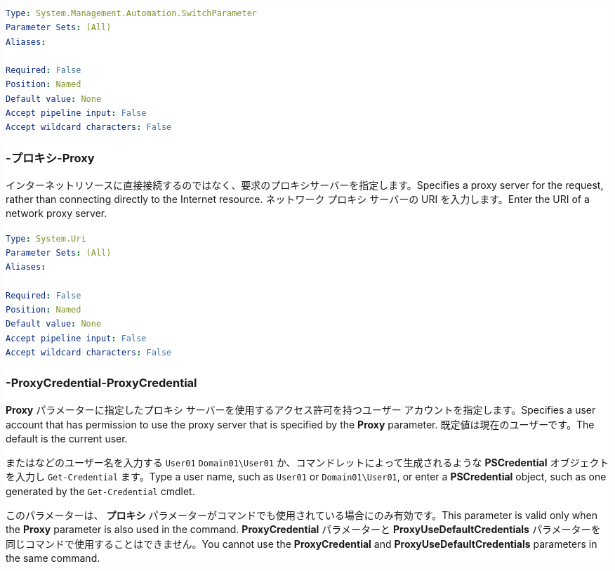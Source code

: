```yaml
Type: System.Management.Automation.SwitchParameter
Parameter Sets: (All)
Aliases:

Required: False
Position: Named
Default value: None
Accept pipeline input: False
Accept wildcard characters: False
```

### <span data-ttu-id="f61ff-206">-プロキシ</span><span class="sxs-lookup"><span data-stu-id="f61ff-206">-Proxy</span></span>

<span data-ttu-id="f61ff-207">インターネットリソースに直接接続するのではなく、要求のプロキシサーバーを指定します。</span><span class="sxs-lookup"><span data-stu-id="f61ff-207">Specifies a proxy server for the request, rather than connecting directly to the Internet resource.</span></span>
<span data-ttu-id="f61ff-208">ネットワーク プロキシ サーバーの URI を入力します。</span><span class="sxs-lookup"><span data-stu-id="f61ff-208">Enter the URI of a network proxy server.</span></span>

```yaml
Type: System.Uri
Parameter Sets: (All)
Aliases:

Required: False
Position: Named
Default value: None
Accept pipeline input: False
Accept wildcard characters: False
```

### <span data-ttu-id="f61ff-209">-ProxyCredential</span><span class="sxs-lookup"><span data-stu-id="f61ff-209">-ProxyCredential</span></span>

<span data-ttu-id="f61ff-210">**Proxy** パラメーターに指定したプロキシ サーバーを使用するアクセス許可を持つユーザー アカウントを指定します。</span><span class="sxs-lookup"><span data-stu-id="f61ff-210">Specifies a user account that has permission to use the proxy server that is specified by the **Proxy** parameter.</span></span> <span data-ttu-id="f61ff-211">既定値は現在のユーザーです。</span><span class="sxs-lookup"><span data-stu-id="f61ff-211">The default is the current user.</span></span>

<span data-ttu-id="f61ff-212">またはなどのユーザー名を入力する `User01` `Domain01\User01` か、コマンドレットによって生成されるような **PSCredential** オブジェクトを入力し `Get-Credential` ます。</span><span class="sxs-lookup"><span data-stu-id="f61ff-212">Type a user name, such as `User01` or `Domain01\User01`, or enter a **PSCredential** object, such as one generated by the `Get-Credential` cmdlet.</span></span>

<span data-ttu-id="f61ff-213">このパラメーターは、 **プロキシ** パラメーターがコマンドでも使用されている場合にのみ有効です。</span><span class="sxs-lookup"><span data-stu-id="f61ff-213">This parameter is valid only when the **Proxy** parameter is also used in the command.</span></span> <span data-ttu-id="f61ff-214">**ProxyCredential** パラメーターと **ProxyUseDefaultCredentials** パラメーターを同じコマンドで使用することはできません。</span><span class="sxs-lookup"><span data-stu-id="f61ff-214">You cannot use the **ProxyCredential** and **ProxyUseDefaultCredentials** parameters in the same command.</span></span>
